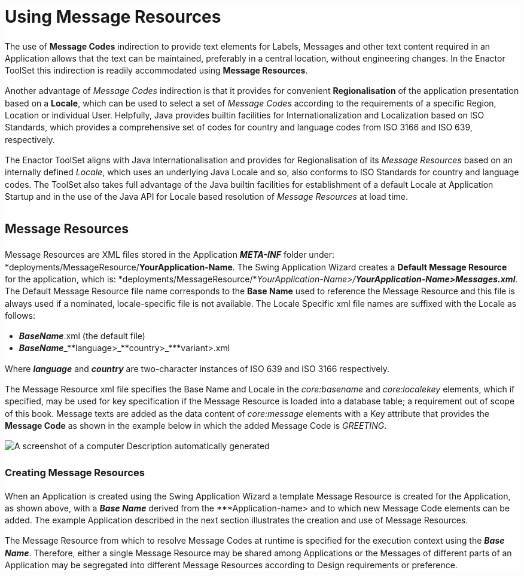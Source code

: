 ﻿# Using Message Resources

The use of **Message Codes** indirection to provide text elements for Labels, Messages and other text content required in an Application allows that the text can be maintained, preferably in a central location, without engineering changes. In the Enactor ToolSet this indirection is readily accommodated using **Message Resources**.

Another advantage of *Message Codes* indirection is that it provides for convenient **Regionalisation** of the application presentation based on a **Locale**, which can be used to select a set of *Message Codes* according to the requirements of a specific Region, Location or individual User. Helpfully, Java provides builtin facilities for Internationalization and Localization based on ISO Standards, which provides a comprehensive set of codes for country and language codes from ISO 3166 and ISO 639, respectively.

The Enactor ToolSet aligns with Java Internationalisation and provides for Regionalisation of its *Message Resources* based on an internally defined *Locale*, which uses an underlying Java Locale and so, also conforms to ISO Standards for country and language codes. The ToolSet also takes full advantage of the Java builtin facilities for establishment of a default Locale at Application Startup and in the use of the Java API for Locale based resolution of *Message Resources* at load time.
## Message Resources
Message Resources are XML files stored in the Application ***META-INF*** folder under:
*deployments/MessageResource/**YourApplication-Name**.
The Swing Application Wizard creates a **Default Message Resource** for the application, which is:
*deployments/MessageResource/**YourApplication-Name>/**YourApplication-Name>Messages.xml**.*
The Default Message Resource file name corresponds to the **Base Name** used to reference the Message Resource and this file is always used if a nominated, locale-specific file is not available. The Locale Specific xml file names are suffixed with the Locale as follows:

- ***BaseName***.xml (the default file)
- ***BaseName***\_**language>\_**country>\_***variant>.xml

Where ***language*** and ***country*** are two-character instances of ISO 639 and ISO 3166 respectively.

The Message Resource xml file specifies the Base Name and Locale in the *core:basename* and *core:localekey* elements, which if specified, may be used for key specification if the Message Resource is loaded into a database table; a requirement out of scope of this book. Message texts are added as the data content of *core:message* elements with a Key attribute that provides the **Message Code** as shown in the example below in which the added Message Code is *GREETING*.

![A screenshot of a computer Description automatically generated](./Images/Aspose.Words.95ee5809-faff-4962-89e9-1b225baf67c2.001.png)

### **Creating Message Resources**
When an Application is created using the Swing Application Wizard a template Message Resource is created for the Application, as shown above, with a ***Base Name*** derived from the ***Application-name> and to which new Message Code elements can be added. The example Application described in the next section illustrates the creation and use of Message Resources.

The Message Resource from which to resolve Message Codes at runtime is specified for the execution context using the ***Base Name***. Therefore, either a single Message Resource may be shared among Applications or the Messages of different parts of an Application may be segregated into different Message Resources according to Design requirements or preference. 
